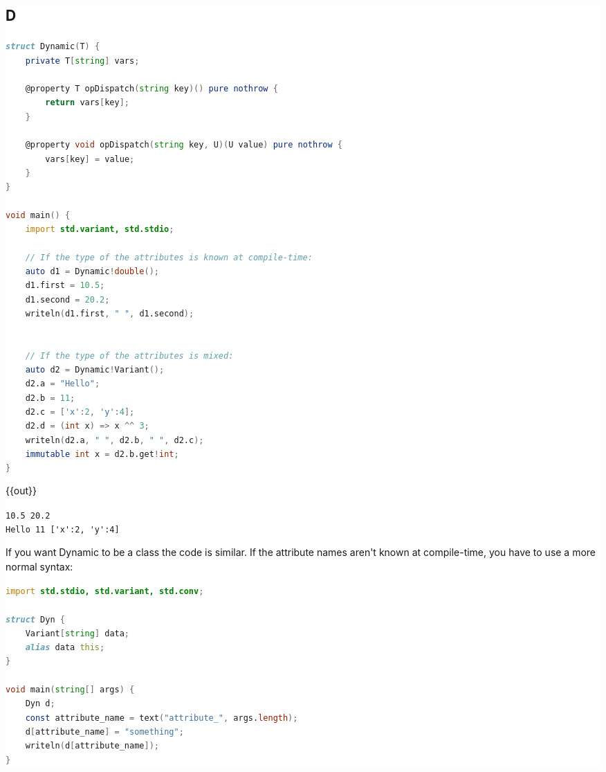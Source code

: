

## D


```d
struct Dynamic(T) {
    private T[string] vars;

    @property T opDispatch(string key)() pure nothrow {
        return vars[key];
    }

    @property void opDispatch(string key, U)(U value) pure nothrow {
        vars[key] = value;
    }
}

void main() {
    import std.variant, std.stdio;

    // If the type of the attributes is known at compile-time:
    auto d1 = Dynamic!double();
    d1.first = 10.5;
    d1.second = 20.2;
    writeln(d1.first, " ", d1.second);


    // If the type of the attributes is mixed:
    auto d2 = Dynamic!Variant();
    d2.a = "Hello";
    d2.b = 11;
    d2.c = ['x':2, 'y':4];
    d2.d = (int x) => x ^^ 3;
    writeln(d2.a, " ", d2.b, " ", d2.c);
    immutable int x = d2.b.get!int;
}
```

{{out}}

```txt
10.5 20.2
Hello 11 ['x':2, 'y':4]
```

If you want Dynamic to be a class the code is similar. If the attribute names aren't known at compile-time, you have to use a more normal syntax:

```d
import std.stdio, std.variant, std.conv;

struct Dyn {
    Variant[string] data;
    alias data this;
}

void main(string[] args) {
    Dyn d;
    const attribute_name = text("attribute_", args.length);
    d[attribute_name] = "something";
    writeln(d[attribute_name]);
}
```
